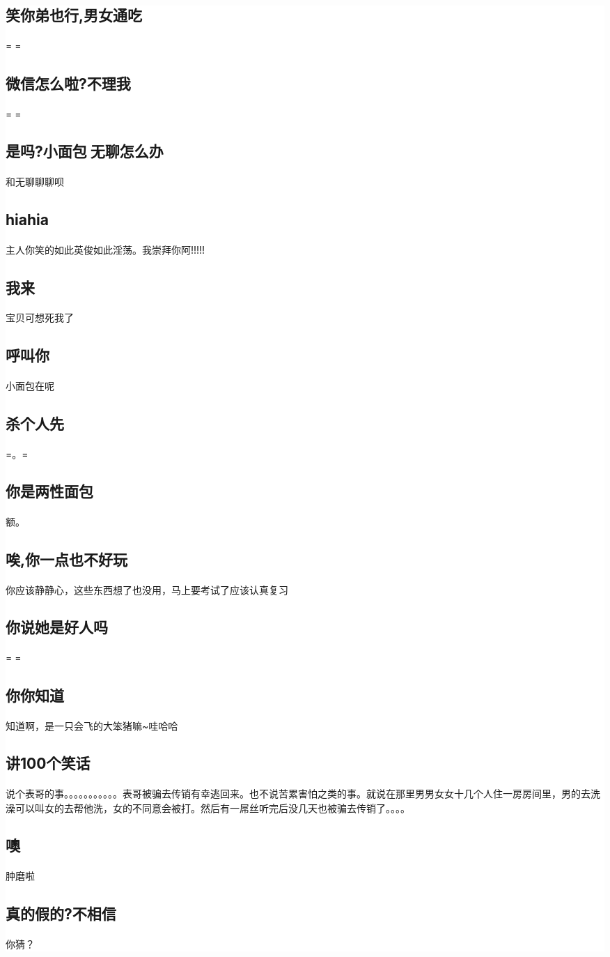 ## 笑你弟也行,男女通吃
= =

## 微信怎么啦?不理我
= =

## 是吗?小面包  无聊怎么办
和无聊聊聊呗

## hiahia
主人你笑的如此英俊如此淫荡。我崇拜你阿!!!!!

## 我来
宝贝可想死我了

## 呼叫你
小面包在呢

## 杀个人先
=。=

## 你是两性面包
额。

## 唉,你一点也不好玩
你应该静静心，这些东西想了也没用，马上要考试了应该认真复习

## 你说她是好人吗
= =

## 你你知道
知道啊，是一只会飞的大笨猪嘛~哇哈哈

## 讲100个笑话
说个表哥的事。。。。。。。。。。。表哥被骗去传销有幸逃回来。也不说苦累害怕之类的事。就说在那里男男女女十几个人住一房房间里，男的去洗澡可以叫女的去帮他洗，女的不同意会被打。然后有一屌丝听完后没几天也被骗去传销了。。。。

## 噢
肿磨啦

## 真的假的?不相信
你猜？
